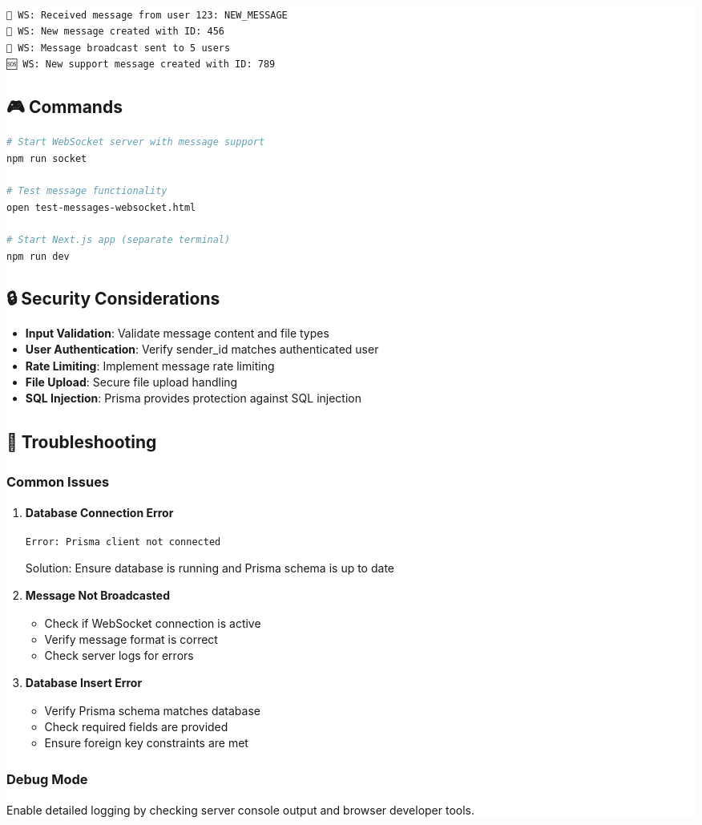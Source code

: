 ```
📨 WS: Received message from user 123: NEW_MESSAGE
💬 WS: New message created with ID: 456
📡 WS: Message broadcast sent to 5 users
🆘 WS: New support message created with ID: 789
```

## 🎮 Commands

```bash
# Start WebSocket server with message support
npm run socket

# Test message functionality
open test-messages-websocket.html

# Start Next.js app (separate terminal)
npm run dev
```

## 🔒 Security Considerations

- **Input Validation**: Validate message content and file types
- **User Authentication**: Verify sender_id matches authenticated user
- **Rate Limiting**: Implement message rate limiting
- **File Upload**: Secure file upload handling
- **SQL Injection**: Prisma provides protection against SQL injection

## 🐛 Troubleshooting

### Common Issues

1. **Database Connection Error**

   ```
   Error: Prisma client not connected
   ```

   Solution: Ensure database is running and Prisma schema is up to date

2. **Message Not Broadcasted**
   - Check if WebSocket connection is active
   - Verify message format is correct
   - Check server logs for errors

3. **Database Insert Error**
   - Verify Prisma schema matches database
   - Check required fields are provided
   - Ensure foreign key constraints are met

### Debug Mode

Enable detailed logging by checking server console output and browser developer tools.
